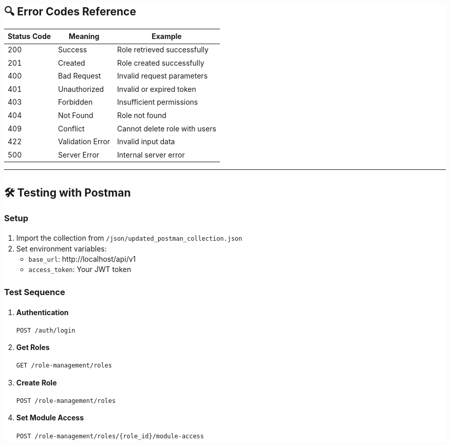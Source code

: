 
## 🔍 Error Codes Reference

| Status Code | Meaning          | Example                       |
| ----------- | ---------------- | ----------------------------- |
| 200         | Success          | Role retrieved successfully   |
| 201         | Created          | Role created successfully     |
| 400         | Bad Request      | Invalid request parameters    |
| 401         | Unauthorized     | Invalid or expired token      |
| 403         | Forbidden        | Insufficient permissions      |
| 404         | Not Found        | Role not found                |
| 409         | Conflict         | Cannot delete role with users |
| 422         | Validation Error | Invalid input data            |
| 500         | Server Error     | Internal server error         |

---

## 🛠️ Testing with Postman

### Setup

1. Import the collection from `/json/updated_postman_collection.json`
2. Set environment variables:
   - `base_url`: http://localhost/api/v1
   - `access_token`: Your JWT token

### Test Sequence

1. **Authentication**

   ```
   POST /auth/login
   ```

2. **Get Roles**

   ```
   GET /role-management/roles
   ```

3. **Create Role**

   ```
   POST /role-management/roles
   ```

4. **Set Module Access**

   ```
   POST /role-management/roles/{role_id}/module-access
   ```
